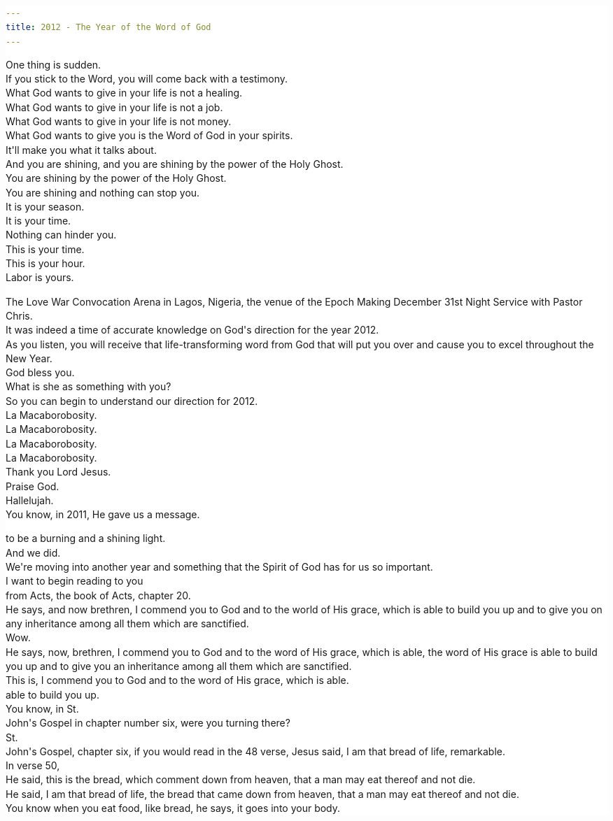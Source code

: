 ```yaml
---
title: 2012 - The Year of the Word of God
---
```

 One thing is sudden.  
If you stick to the Word, you will come back with a testimony.  
What God wants to give in your life is not a healing.  
What God wants to give in your life is not a job.  
What God wants to give in your life is not money.  
What God wants to give you is the Word of God in your spirits.  
It'll make you what it talks about.  
 And you are shining, and you are shining by the power of the Holy Ghost.  
You are shining by the power of the Holy Ghost.  
You are shining and nothing can stop you.  
It is your season.  
It is your time.  
Nothing can hinder you.  
This is your time.  
This is your hour.  
Labor is yours.  


  
 The Love War Convocation Arena in Lagos, Nigeria, the venue of the Epoch Making December 31st Night Service with Pastor Chris.  
It was indeed a time of accurate knowledge on God's direction for the year 2012.  
As you listen, you will receive that life-transforming word from God that will put you over and cause you to excel throughout the New Year.  
God bless you.  
What is she as something with you?  
 So you can begin to understand our direction for 2012.  
La Macaborobosity.  
La Macaborobosity.  
La Macaborobosity.  
La Macaborobosity.  
Thank you Lord Jesus.  
Praise God.  
Hallelujah.  
You know, in 2011, He gave us a message.  


  
 to be a burning and a shining light.  
And we did.  
We're moving into another year and something that the Spirit of God has for us so important.  
I want to begin reading to you  
 from Acts, the book of Acts, chapter 20.  
He says, and now brethren, I commend you to God and to the world of His grace, which is able to build you up and to give you on any inheritance among all them which are sanctified.  
Wow.  
 He says, now, brethren, I commend you to God and to the word of His grace, which is able, the word of His grace is able to build you up and to give you an inheritance among all them which are sanctified.  
This is, I commend you to God and to the word of His grace, which is able.  
 able to build you up.  
You know, in St.  
John's Gospel in chapter number six, were you turning there?  
St.  
John's Gospel, chapter six, if you would read in the 48 verse, Jesus said, I am that bread of life, remarkable.  
In verse 50,  
 He said, this is the bread, which comment down from heaven, that a man may eat thereof and not die.  
He said, I am that bread of life, the bread that came down from heaven, that a man may eat thereof and not die.  
You know when you eat food, like bread, he says, it goes into your body.  